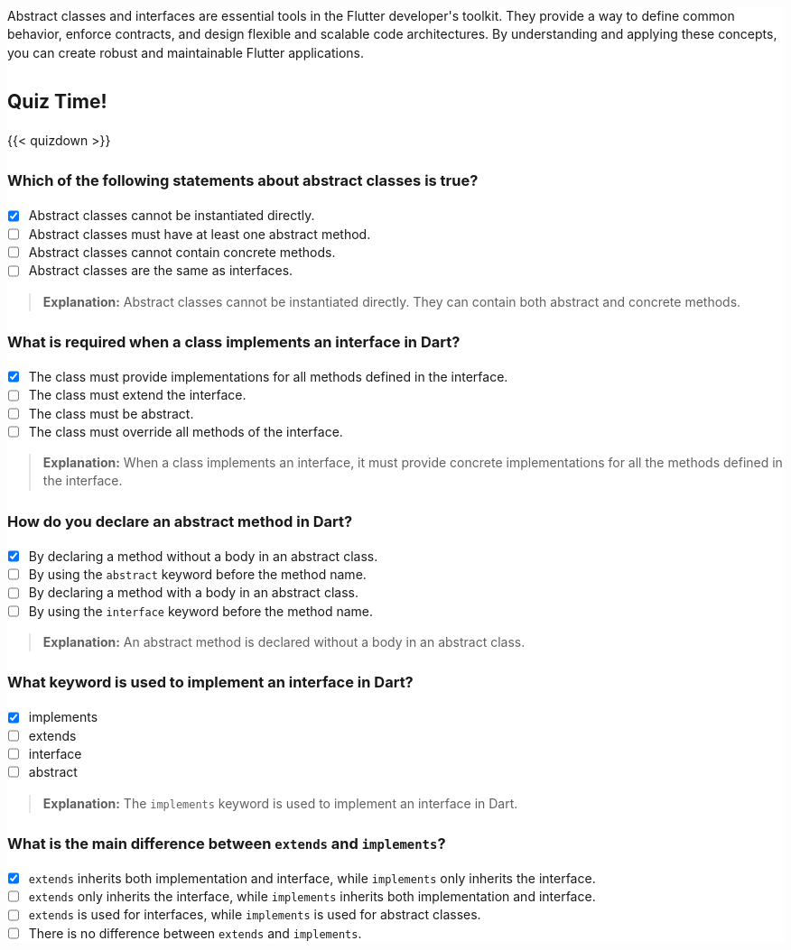 Abstract classes and interfaces are essential tools in the Flutter developer's toolkit. They provide a way to define common behavior, enforce contracts, and design flexible and scalable code architectures. By understanding and applying these concepts, you can create robust and maintainable Flutter applications.

## Quiz Time!

{{< quizdown >}}

### Which of the following statements about abstract classes is true?

- [x] Abstract classes cannot be instantiated directly.
- [ ] Abstract classes must have at least one abstract method.
- [ ] Abstract classes cannot contain concrete methods.
- [ ] Abstract classes are the same as interfaces.

> **Explanation:** Abstract classes cannot be instantiated directly. They can contain both abstract and concrete methods.

### What is required when a class implements an interface in Dart?

- [x] The class must provide implementations for all methods defined in the interface.
- [ ] The class must extend the interface.
- [ ] The class must be abstract.
- [ ] The class must override all methods of the interface.

> **Explanation:** When a class implements an interface, it must provide concrete implementations for all the methods defined in the interface.

### How do you declare an abstract method in Dart?

- [x] By declaring a method without a body in an abstract class.
- [ ] By using the `abstract` keyword before the method name.
- [ ] By declaring a method with a body in an abstract class.
- [ ] By using the `interface` keyword before the method name.

> **Explanation:** An abstract method is declared without a body in an abstract class.

### What keyword is used to implement an interface in Dart?

- [x] implements
- [ ] extends
- [ ] interface
- [ ] abstract

> **Explanation:** The `implements` keyword is used to implement an interface in Dart.

### What is the main difference between `extends` and `implements`?

- [x] `extends` inherits both implementation and interface, while `implements` only inherits the interface.
- [ ] `extends` only inherits the interface, while `implements` inherits both implementation and interface.
- [ ] `extends` is used for interfaces, while `implements` is used for abstract classes.
- [ ] There is no difference between `extends` and `implements`.
